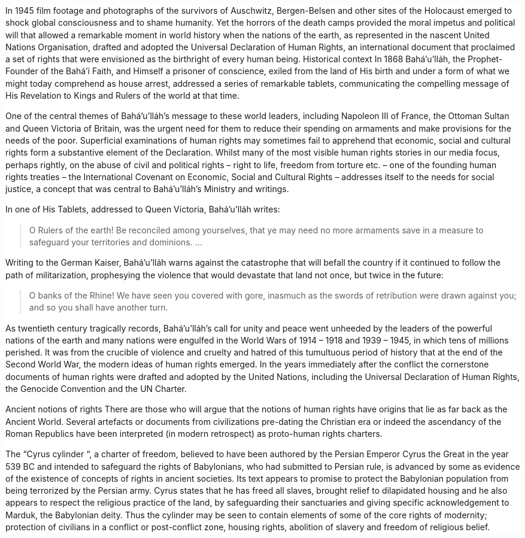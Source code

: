 In 1945 film footage and photographs of the survivors of Auschwitz, Bergen-Belsen and other
sites of the Holocaust emerged to shock global consciousness and to shame humanity. Yet
the horrors of the death camps provided the moral impetus and political will that allowed a
remarkable moment in world history when the nations of the earth, as represented in the nascent
United Nations Organisation, drafted and adopted the Universal Declaration of Human Rights,
an international document that proclaimed a set of rights that were envisioned as the birthright
of every human being.
Historical context
In 1868 Bahá’u’lláh, the Prophet-Founder of the Bahá’í Faith, and Himself a prisoner of
conscience, exiled from the land of His birth and under a form of what we might today
comprehend as house arrest, addressed a series of remarkable tablets, communicating the
compelling message of His Revelation to Kings and Rulers of the world at that time.

One of the central themes of Bahá’u’lláh’s message to these world leaders, including Napoleon
III of France, the Ottoman Sultan and Queen Victoria of Britain, was the urgent need for them to
reduce their spending on armaments and make provisions for the needs of the poor. Superficial
examinations of human rights may sometimes fail to apprehend that economic, social and
cultural rights form a substantive element of the Declaration. Whilst many of the most visible
human rights stories in our media focus, perhaps rightly, on the abuse of civil and political
rights – right to life, freedom from torture etc. – one of the founding human rights treaties – the
International Covenant on Economic, Social and Cultural Rights – addresses itself to the needs
for social justice, a concept that was central to Bahá’u’lláh’s Ministry and writings.

In one of His Tablets, addressed to Queen Victoria, Bahá’u’lláh writes:

> O Rulers of the earth! Be reconciled among yourselves, that ye may need no more
> armaments save in a measure to safeguard your territories and dominions. …

Writing to the German Kaiser, Bahá’u’lláh warns against the catastrophe that will befall the
country if it continued to follow the path of militarization, prophesying the violence that would
devastate that land not once, but twice in the future:

> O banks of the Rhine! We have seen you covered with gore, inasmuch as the swords of
> retribution were drawn against you; and so you shall have another turn.

As twentieth century tragically records, Bahá’u’lláh’s call for unity and peace went unheeded
by the leaders of the powerful nations of the earth and many nations were engulfed in the
World Wars of 1914 – 1918 and 1939 – 1945, in which tens of millions perished. It was from
the crucible of violence and cruelty and hatred of this tumultuous period of history that at
the end of the Second World War, the modern ideas of human rights emerged. In the years
immediately after the conflict the cornerstone documents of human rights were drafted and
adopted by the United Nations, including the Universal Declaration of Human Rights, the
Genocide Convention and the UN Charter.

Ancient notions of rights
There are those who will argue that the notions of human rights have origins that lie as far
back as the Ancient World. Several artefacts or documents from civilizations pre-dating the
Christian era or indeed the ascendancy of the Roman Republics have been interpreted (in
modern retrospect) as proto-human rights charters.

The “Cyrus cylinder “, a charter of freedom, believed to have been authored by the Persian
Emperor Cyrus the Great in the year 539 BC and intended to safeguard the rights of
Babylonians, who had submitted to Persian rule, is advanced by some as evidence of the
existence of concepts of rights in ancient societies. Its text appears to promise to protect the
Babylonian population from being terrorized by the Persian army. Cyrus states that he has freed
all slaves, brought relief to dilapidated housing and he also appears to respect the religious
practice of the land, by safeguarding their sanctuaries and giving specific acknowledgement to
Marduk, the Babylonian deity. Thus the cylinder may be seen to contain elements of some of
the core rights of modernity; protection of civilians in a conflict or post-conflict zone, housing
rights, abolition of slavery and freedom of religious belief.
